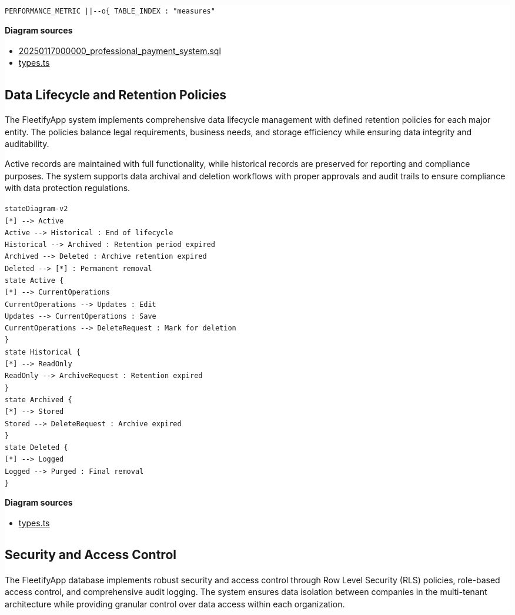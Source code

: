 ```mermaid
PERFORMANCE_METRIC ||--o{ TABLE_INDEX : "measures"
```

**Diagram sources**
- [20250117000000_professional_payment_system.sql](file://supabase/migrations/20250117000000_professional_payment_system.sql#L400-L470)
- [types.ts](file://src/integrations/supabase/types.ts#L7000-L8000)

## Data Lifecycle and Retention Policies
The FleetifyApp system implements comprehensive data lifecycle management with defined retention policies for each major entity. The policies balance legal requirements, business needs, and storage efficiency while ensuring data integrity and auditability.

Active records are maintained with full functionality, while historical records are preserved for reporting and compliance purposes. The system supports data archival and deletion workflows with proper approvals and audit trails to ensure compliance with data protection regulations.

```mermaid
stateDiagram-v2
[*] --> Active
Active --> Historical : End of lifecycle
Historical --> Archived : Retention period expired
Archived --> Deleted : Archive retention expired
Deleted --> [*] : Permanent removal
state Active {
[*] --> CurrentOperations
CurrentOperations --> Updates : Edit
Updates --> CurrentOperations : Save
CurrentOperations --> DeleteRequest : Mark for deletion
}
state Historical {
[*] --> ReadOnly
ReadOnly --> ArchiveRequest : Retention expired
}
state Archived {
[*] --> Stored
Stored --> DeleteRequest : Archive expired
}
state Deleted {
[*] --> Logged
Logged --> Purged : Final removal
}
```

**Diagram sources**
- [types.ts](file://src/integrations/supabase/types.ts#L8000-L9000)

## Security and Access Control
The FleetifyApp database implements robust security and access control through Row Level Security (RLS) policies, role-based access control, and comprehensive audit logging. The system ensures data isolation between companies in the multi-tenant architecture while providing granular control over data access within each organization.
